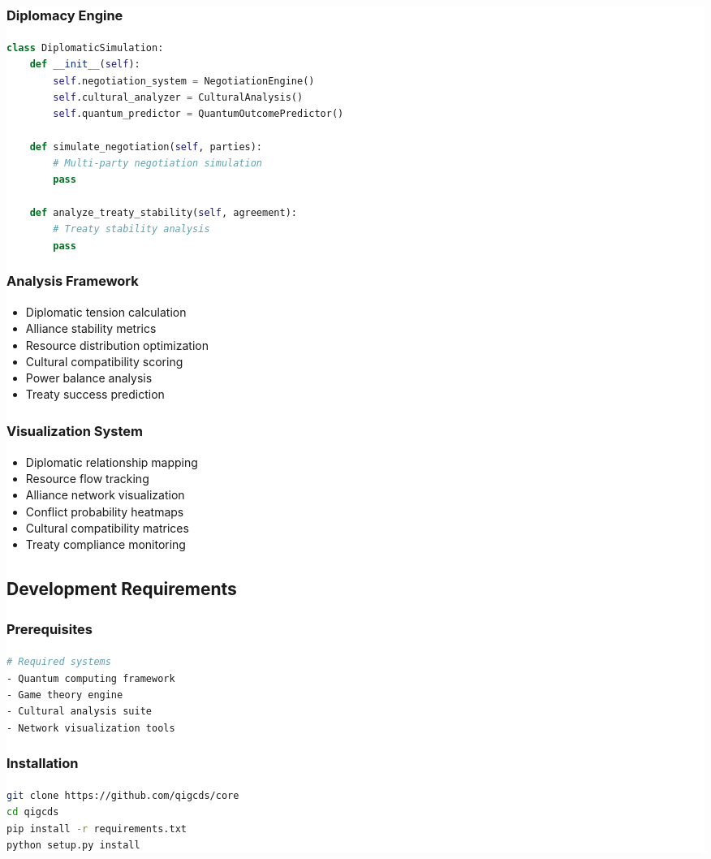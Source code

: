 ### Diplomacy Engine
```python
class DiplomaticSimulation:
    def __init__(self):
        self.negotiation_system = NegotiationEngine()
        self.cultural_analyzer = CulturalAnalysis()
        self.quantum_predictor = QuantumOutcomePredictor()
        
    def simulate_negotiation(self, parties):
        # Multi-party negotiation simulation
        pass
        
    def analyze_treaty_stability(self, agreement):
        # Treaty stability analysis
        pass
```

### Analysis Framework
- Diplomatic tension calculation
- Alliance stability metrics
- Resource distribution optimization
- Cultural compatibility scoring
- Power balance analysis
- Treaty success prediction

### Visualization System
- Diplomatic relationship mapping
- Resource flow tracking
- Alliance network visualization
- Conflict probability heatmaps
- Cultural compatibility matrices
- Treaty compliance monitoring

## Development Requirements

### Prerequisites
```bash
# Required systems
- Quantum computing framework
- Game theory engine
- Cultural analysis suite
- Network visualization tools
```

### Installation
```bash
git clone https://github.com/qigcds/core
cd qigcds
pip install -r requirements.txt
python setup.py install
```
